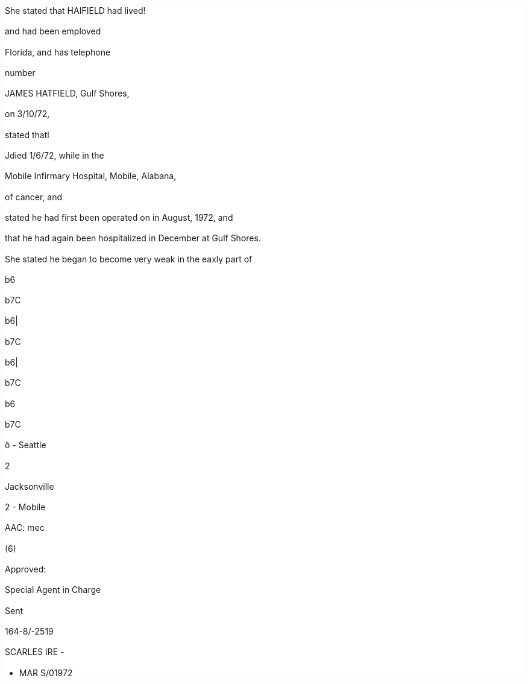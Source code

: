 She stated that HAIFIELD had lived!

and had been emploved

Florida, and has telephone

number

JAMES HATFIELD, Gulf Shores,

on 3/10/72,

stated thatl

Jdied 1/6/72, while in the

Mobile Infirmary Hospital, Mobile, Alabana,

of cancer, and

stated he had first been operated on in August, 1972, and

that he had again been hospitalized in December at Gulf Shores.

She stated he began to become very weak in the eaxly part of

b6

b7C

b6|

b7C

b6|

b7C

b6

b7C

ô - Seattle

2

Jacksonville

2 - Mobile

AAC: mec

(6)

Approved:

Special Agent in Charge

Sent

164-8/-2519

SCARLES IRE -

- MAR S/01972
